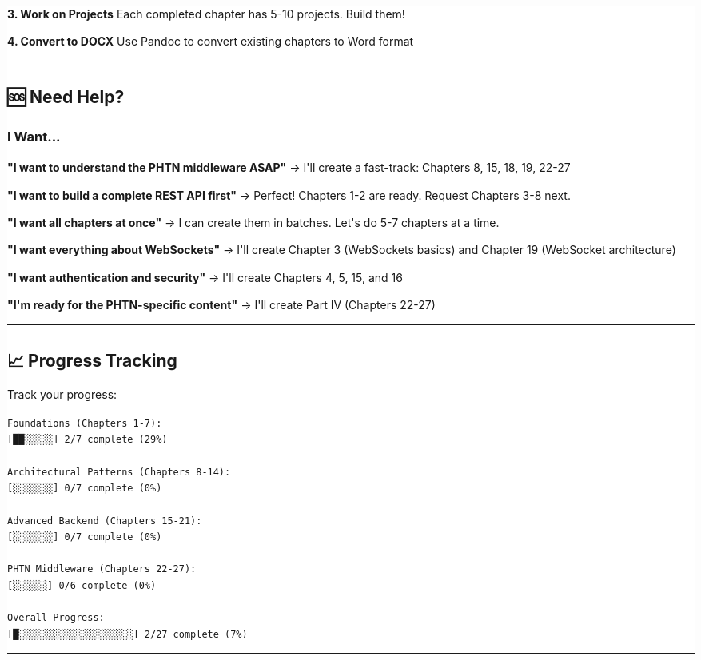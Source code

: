 **3. Work on Projects**
Each completed chapter has 5-10 projects. Build them!

**4. Convert to DOCX**
Use Pandoc to convert existing chapters to Word format

---

## 🆘 Need Help?

### I Want...

**"I want to understand the PHTN middleware ASAP"**
→ I'll create a fast-track: Chapters 8, 15, 18, 19, 22-27

**"I want to build a complete REST API first"**
→ Perfect! Chapters 1-2 are ready. Request Chapters 3-8 next.

**"I want all chapters at once"**
→ I can create them in batches. Let's do 5-7 chapters at a time.

**"I want everything about WebSockets"**
→ I'll create Chapter 3 (WebSockets basics) and Chapter 19 (WebSocket architecture)

**"I want authentication and security"**
→ I'll create Chapters 4, 5, 15, and 16

**"I'm ready for the PHTN-specific content"**
→ I'll create Part IV (Chapters 22-27)

---

## 📈 Progress Tracking

Track your progress:

```
Foundations (Chapters 1-7):
[██░░░░░] 2/7 complete (29%)

Architectural Patterns (Chapters 8-14):
[░░░░░░░] 0/7 complete (0%)

Advanced Backend (Chapters 15-21):
[░░░░░░░] 0/7 complete (0%)

PHTN Middleware (Chapters 22-27):
[░░░░░░] 0/6 complete (0%)

Overall Progress:
[█░░░░░░░░░░░░░░░░░░░░] 2/27 complete (7%)
```

---
